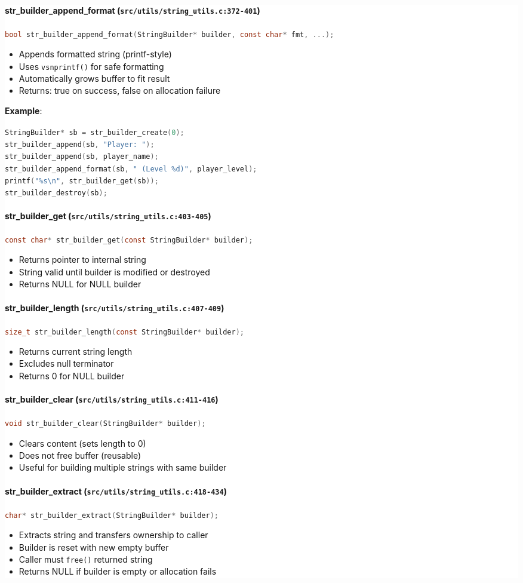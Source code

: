 #### str_builder_append_format (`src/utils/string_utils.c:372-401`)
```c
bool str_builder_append_format(StringBuilder* builder, const char* fmt, ...);
```
- Appends formatted string (printf-style)
- Uses `vsnprintf()` for safe formatting
- Automatically grows buffer to fit result
- Returns: true on success, false on allocation failure

**Example**:
```c
StringBuilder* sb = str_builder_create(0);
str_builder_append(sb, "Player: ");
str_builder_append(sb, player_name);
str_builder_append_format(sb, " (Level %d)", player_level);
printf("%s\n", str_builder_get(sb));
str_builder_destroy(sb);
```

#### str_builder_get (`src/utils/string_utils.c:403-405`)
```c
const char* str_builder_get(const StringBuilder* builder);
```
- Returns pointer to internal string
- String valid until builder is modified or destroyed
- Returns NULL for NULL builder

#### str_builder_length (`src/utils/string_utils.c:407-409`)
```c
size_t str_builder_length(const StringBuilder* builder);
```
- Returns current string length
- Excludes null terminator
- Returns 0 for NULL builder

#### str_builder_clear (`src/utils/string_utils.c:411-416`)
```c
void str_builder_clear(StringBuilder* builder);
```
- Clears content (sets length to 0)
- Does not free buffer (reusable)
- Useful for building multiple strings with same builder

#### str_builder_extract (`src/utils/string_utils.c:418-434`)
```c
char* str_builder_extract(StringBuilder* builder);
```
- Extracts string and transfers ownership to caller
- Builder is reset with new empty buffer
- Caller must `free()` returned string
- Returns NULL if builder is empty or allocation fails

